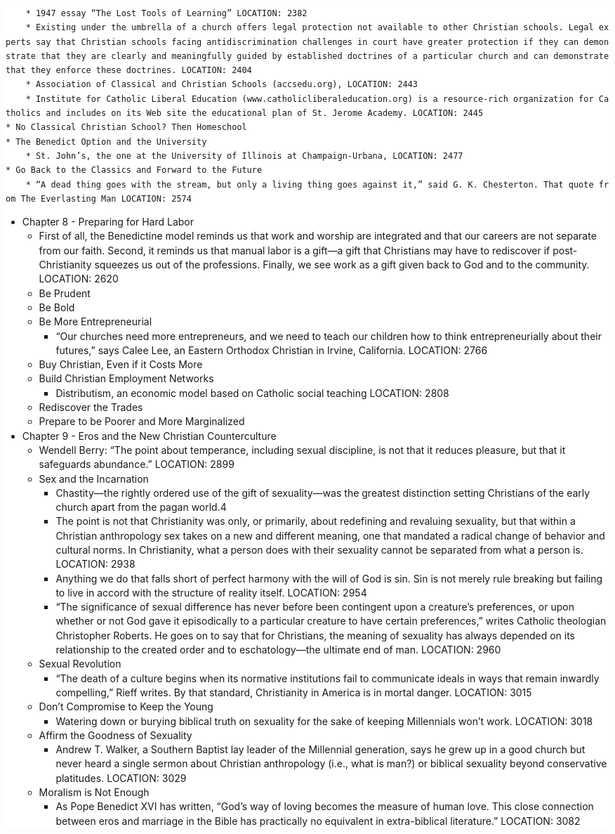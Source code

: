         * 1947 essay “The Lost Tools of Learning” LOCATION: 2382 
        * Existing under the umbrella of a church offers legal protection not available to other Christian schools. Legal experts say that Christian schools facing antidiscrimination challenges in court have greater protection if they can demonstrate that they are clearly and meaningfully guided by established doctrines of a particular church and can demonstrate that they enforce these doctrines. LOCATION: 2404
        * Association of Classical and Christian Schools (accsedu.org), LOCATION: 2443
        * Institute for Catholic Liberal Education (www.catholicliberaleducation.org) is a resource-rich organization for Catholics and includes on its Web site the educational plan of St. Jerome Academy. LOCATION: 2445
    * No Classical Christian School? Then Homeschool
    * The Benedict Option and the University
        * St. John’s, the one at the University of Illinois at Champaign-Urbana, LOCATION: 2477
    * Go Back to the Classics and Forward to the Future
        * “A dead thing goes with the stream, but only a living thing goes against it,” said G. K. Chesterton. That quote from The Everlasting Man LOCATION: 2574
* Chapter 8 - Preparing for Hard Labor
    * First of all, the Benedictine model reminds us that work and worship are integrated and that our careers are not separate from our faith. Second, it reminds us that manual labor is a gift—a gift that Christians may have to rediscover if post-Christianity squeezes us out of the professions. Finally, we see work as a gift given back to God and to the community. LOCATION: 2620 
    * Be Prudent
    * Be Bold
    * Be More Entrepreneurial 
        * “Our churches need more entrepreneurs, and we need to teach our children how to think entrepreneurially about their futures,” says Calee Lee, an Eastern Orthodox Christian in Irvine, California. LOCATION: 2766 
    * Buy Christian, Even if it Costs More
    * Build Christian Employment Networks
        * Distributism, an economic model based on Catholic social teaching LOCATION: 2808
    * Rediscover the Trades
    * Prepare to be Poorer and More Marginalized
* Chapter 9 - Eros and the New Christian Counterculture
    * Wendell Berry: “The point about temperance, including sexual discipline, is not that it reduces pleasure, but that it safeguards abundance.” LOCATION: 2899 
    * Sex and the Incarnation
        * Chastity—the rightly ordered use of the gift of sexuality—was the greatest distinction setting Christians of the early church apart from the pagan world.4 
        * The point is not that Christianity was only, or primarily, about redefining and revaluing sexuality, but that within a Christian anthropology sex takes on a new and different meaning, one that mandated a radical change of behavior and cultural norms. In Christianity, what a person does with their sexuality cannot be separated from what a person is. LOCATION: 2938
        * Anything we do that falls short of perfect harmony with the will of God is sin. Sin is not merely rule breaking but failing to live in accord with the structure of reality itself. LOCATION: 2954 
        * “The significance of sexual difference has never before been contingent upon a creature’s preferences, or upon whether or not God gave it episodically to a particular creature to have certain preferences,” writes Catholic theologian Christopher Roberts. He goes on to say that for Christians, the meaning of sexuality has always depended on its relationship to the created order and to eschatology—the ultimate end of man. LOCATION: 2960 
    * Sexual Revolution
        * “The death of a culture begins when its normative institutions fail to communicate ideals in ways that remain inwardly compelling,” Rieff writes. By that standard, Christianity in America is in mortal danger. LOCATION: 3015 
    * Don’t Compromise to Keep the Young
        * Watering down or burying biblical truth on sexuality for the sake of keeping Millennials won’t work. LOCATION: 3018 
    * Affirm the Goodness of Sexuality
        * Andrew T. Walker, a Southern Baptist lay leader of the Millennial generation, says he grew up in a good church but never heard a single sermon about Christian anthropology (i.e., what is man?) or biblical sexuality beyond conservative platitudes. LOCATION: 3029
    * Moralism is Not Enough
        * As Pope Benedict XVI has written, “God’s way of loving becomes the measure of human love. This close connection between eros and marriage in the Bible has practically no equivalent in extra-biblical literature.” LOCATION: 3082